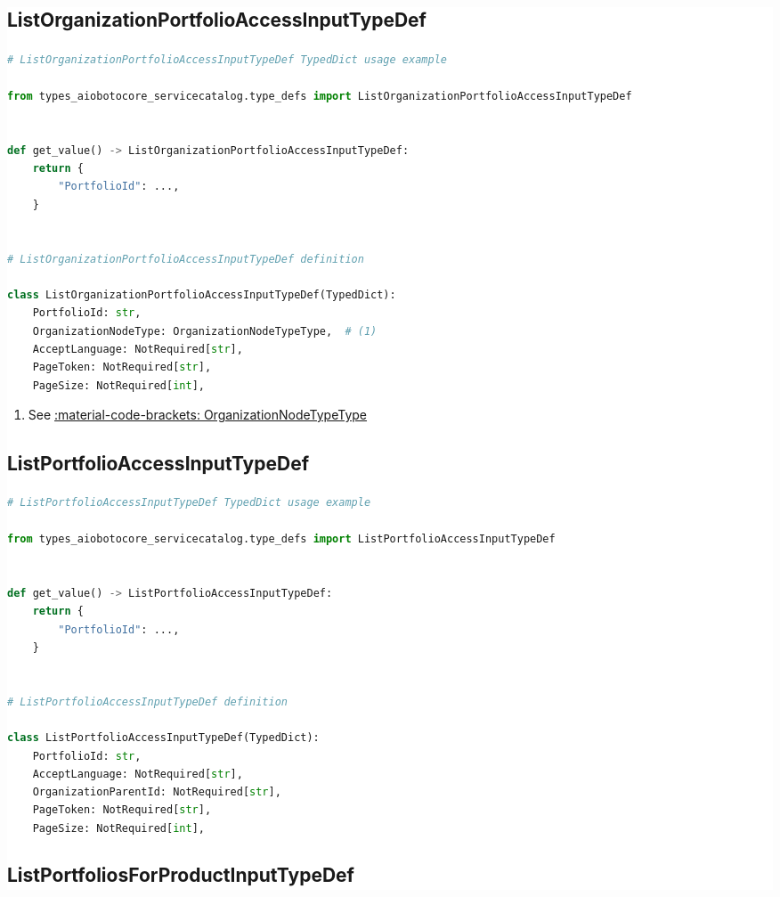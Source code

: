 
## ListOrganizationPortfolioAccessInputTypeDef

```python
# ListOrganizationPortfolioAccessInputTypeDef TypedDict usage example

from types_aiobotocore_servicecatalog.type_defs import ListOrganizationPortfolioAccessInputTypeDef


def get_value() -> ListOrganizationPortfolioAccessInputTypeDef:
    return {
        "PortfolioId": ...,
    }


# ListOrganizationPortfolioAccessInputTypeDef definition

class ListOrganizationPortfolioAccessInputTypeDef(TypedDict):
    PortfolioId: str,
    OrganizationNodeType: OrganizationNodeTypeType,  # (1)
    AcceptLanguage: NotRequired[str],
    PageToken: NotRequired[str],
    PageSize: NotRequired[int],
```

1. See [:material-code-brackets: OrganizationNodeTypeType](./literals.md#organizationnodetypetype)

## ListPortfolioAccessInputTypeDef

```python
# ListPortfolioAccessInputTypeDef TypedDict usage example

from types_aiobotocore_servicecatalog.type_defs import ListPortfolioAccessInputTypeDef


def get_value() -> ListPortfolioAccessInputTypeDef:
    return {
        "PortfolioId": ...,
    }


# ListPortfolioAccessInputTypeDef definition

class ListPortfolioAccessInputTypeDef(TypedDict):
    PortfolioId: str,
    AcceptLanguage: NotRequired[str],
    OrganizationParentId: NotRequired[str],
    PageToken: NotRequired[str],
    PageSize: NotRequired[int],
```


## ListPortfoliosForProductInputTypeDef
